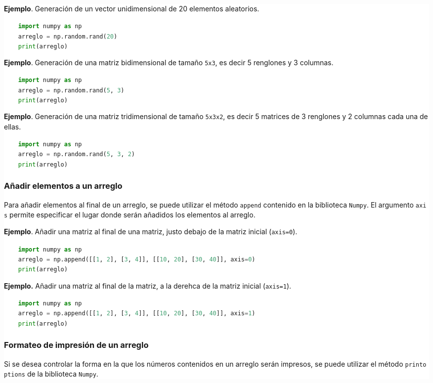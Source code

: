 **Ejemplo**. Generación de un vector unidimensional de 20 elementos
aleatorios.

```python
    import numpy as np
    arreglo = np.random.rand(20) 
    print(arreglo)
``` 

**Ejemplo**. Generación de una matriz bidimensional de tamaño `5x3`, es
decir 5 renglones y 3 columnas.

```python
    import numpy as np
    arreglo = np.random.rand(5, 3) 
    print(arreglo)
```       

**Ejemplo**. Generación de una matriz tridimensional de tamaño `5x3x2`,
es decir 5 matrices de 3 renglones y 2 columnas cada una de ellas.

```python
    import numpy as np
    arreglo = np.random.rand(5, 3, 2) 
    print(arreglo)
```

### Añadir elementos a un arreglo

Para añadir elementos al final de un arreglo, se puede utilizar el
método `append` contenido en la biblioteca `Numpy`. El argumento `axis`
permite especificar el lugar donde serán añadidos los elementos al
arreglo.

**Ejemplo**. Añadir una matriz al final de una matriz, justo debajo de
la matriz inicial (`axis=0`).

```python
    import numpy as np
    arreglo = np.append([[1, 2], [3, 4]], [[10, 20], [30, 40]], axis=0)
    print(arreglo)
``` 

**Ejemplo.** Añadir una matriz al final de la matriz, a la derehca de la
matriz inicial (`axis=1`).

```python
    import numpy as np
    arreglo = np.append([[1, 2], [3, 4]], [[10, 20], [30, 40]], axis=1)
    print(arreglo)
```      

### Formateo de impresión de un arreglo

Si se desea controlar la forma en la que los números contenidos en un
arreglo serán impresos, se puede utilizar el método `printoptions` de la
biblioteca `Numpy`.
